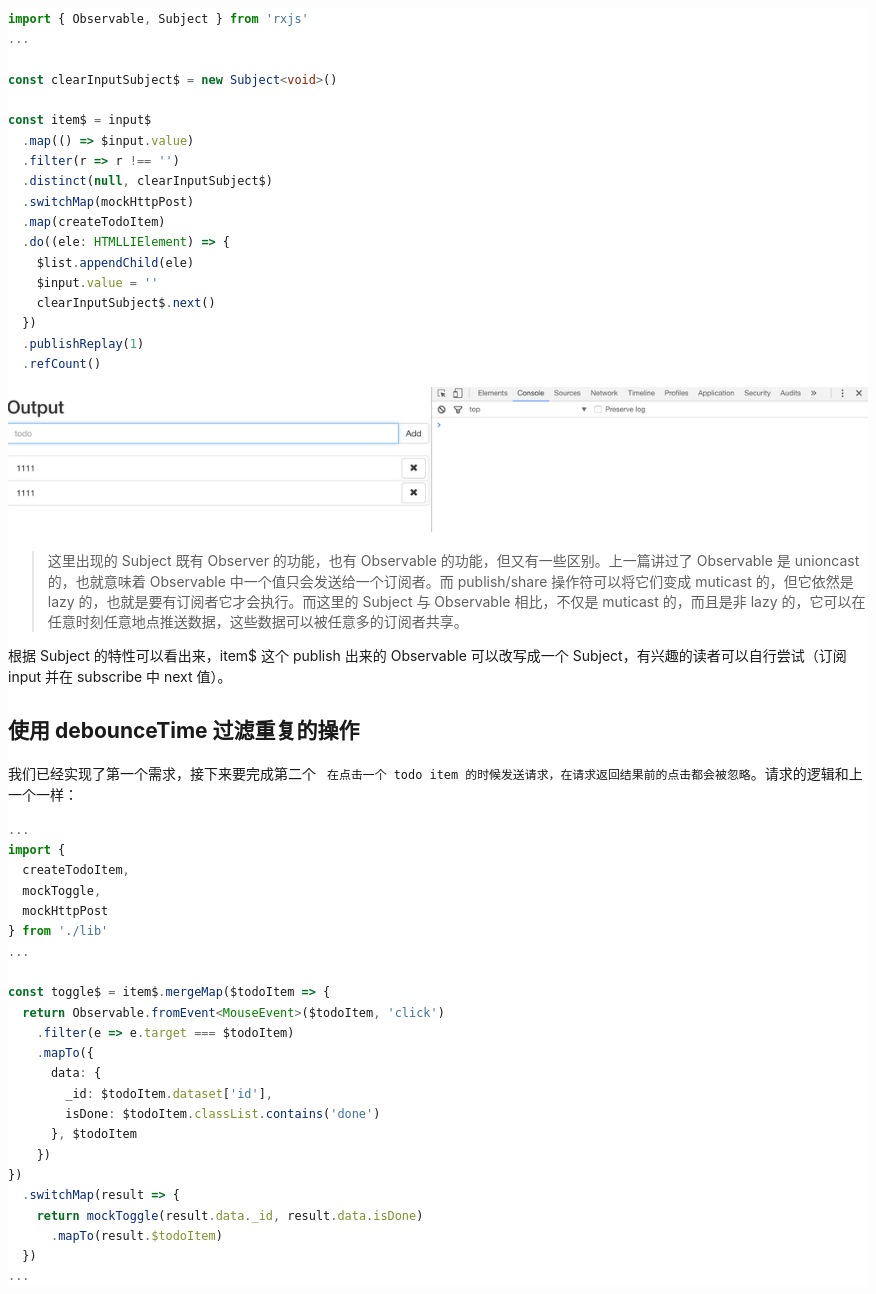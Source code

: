 ```ts
import { Observable, Subject } from 'rxjs'
...

const clearInputSubject$ = new Subject<void>()

const item$ = input$
  .map(() => $input.value)
  .filter(r => r !== '')
  .distinct(null, clearInputSubject$)
  .switchMap(mockHttpPost)
  .map(createTodoItem)
  .do((ele: HTMLLIElement) => {
    $list.appendChild(ele)
    $input.value = ''
    clearInputSubject$.next()
  })
  .publishReplay(1)
  .refCount()
```
![screenshot](../images/用RxJS连接世界/3.png)

> 这里出现的 Subject 既有 Observer 的功能，也有 Observable 的功能，但又有一些区别。上一篇讲过了 Observable 是 unioncast 的，也就意味着 Observable 中一个值只会发送给一个订阅者。而 publish/share 操作符可以将它们变成 muticast 的，但它依然是 lazy 的，也就是要有订阅者它才会执行。而这里的 Subject 与 Observable 相比，不仅是 muticast 的，而且是非 lazy 的，它可以在任意时刻任意地点推送数据，这些数据可以被任意多的订阅者共享。

根据 Subject 的特性可以看出来，item$ 这个 publish 出来的 Observable 可以改写成一个 Subject，有兴趣的读者可以自行尝试（订阅 input 并在 subscribe 中 next 值）。

## 使用 debounceTime 过滤重复的操作
我们已经实现了第一个需求，接下来要完成第二个 ` 在点击一个 todo item 的时候发送请求，在请求返回结果前的点击都会被忽略`。请求的逻辑和上一个一样：

```ts
...
import {
  createTodoItem,
  mockToggle,
  mockHttpPost
} from './lib'
...

const toggle$ = item$.mergeMap($todoItem => {
  return Observable.fromEvent<MouseEvent>($todoItem, 'click')
    .filter(e => e.target === $todoItem)
    .mapTo({
      data: {
        _id: $todoItem.dataset['id'],
        isDone: $todoItem.classList.contains('done')
      }, $todoItem
    })
})
  .switchMap(result => {
    return mockToggle(result.data._id, result.data.isDone)
      .mapTo(result.$todoItem)
  })
...
```
